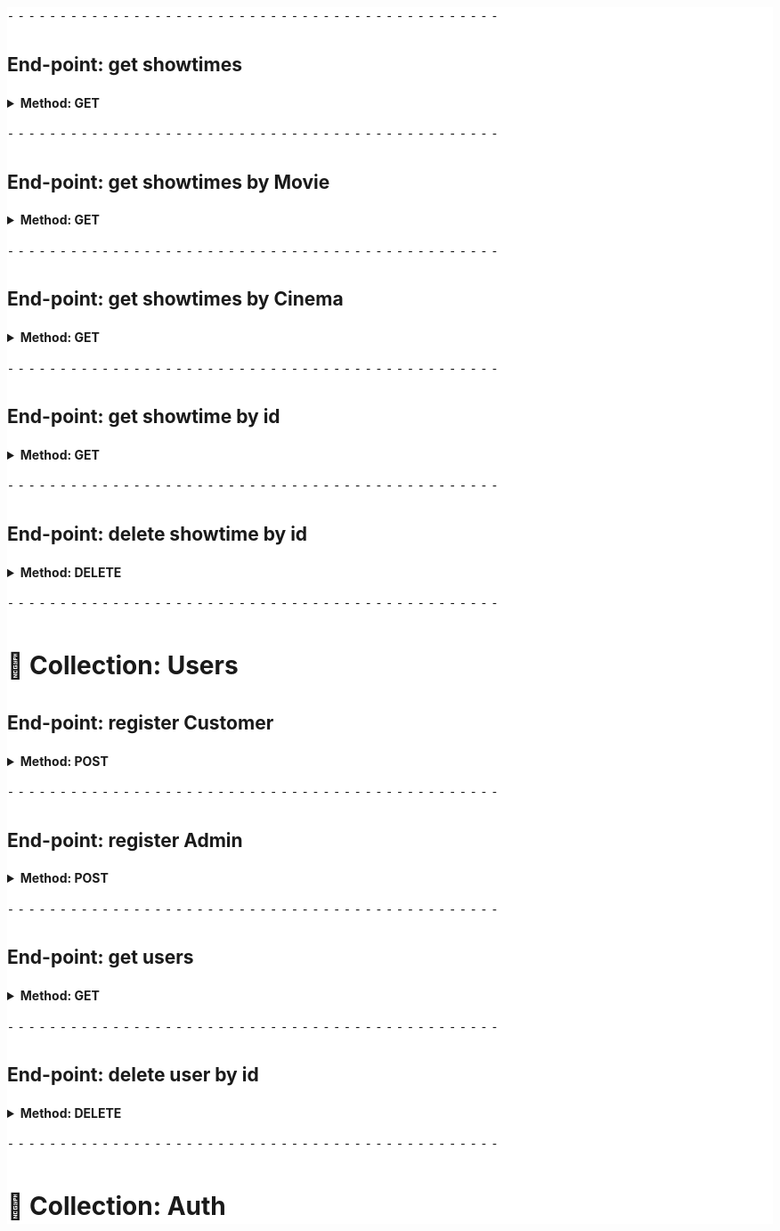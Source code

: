 ⁃ ⁃ ⁃ ⁃ ⁃ ⁃ ⁃ ⁃ ⁃ ⁃ ⁃ ⁃ ⁃ ⁃ ⁃ ⁃ ⁃ ⁃ ⁃ ⁃ ⁃ ⁃ ⁃ ⁃ ⁃ ⁃ ⁃ ⁃ ⁃ ⁃ ⁃ ⁃ ⁃ ⁃ ⁃ ⁃ ⁃ ⁃ ⁃ ⁃ ⁃ ⁃ ⁃ ⁃ ⁃ ⁃ ⁃

## End-point: get showtimes
<details><summary><strong>Method: GET</strong></summary></details>

⁃ ⁃ ⁃ ⁃ ⁃ ⁃ ⁃ ⁃ ⁃ ⁃ ⁃ ⁃ ⁃ ⁃ ⁃ ⁃ ⁃ ⁃ ⁃ ⁃ ⁃ ⁃ ⁃ ⁃ ⁃ ⁃ ⁃ ⁃ ⁃ ⁃ ⁃ ⁃ ⁃ ⁃ ⁃ ⁃ ⁃ ⁃ ⁃ ⁃ ⁃ ⁃ ⁃ ⁃ ⁃ ⁃ ⁃

## End-point: get showtimes by Movie
<details><summary><strong>Method: GET</strong></summary></details>

⁃ ⁃ ⁃ ⁃ ⁃ ⁃ ⁃ ⁃ ⁃ ⁃ ⁃ ⁃ ⁃ ⁃ ⁃ ⁃ ⁃ ⁃ ⁃ ⁃ ⁃ ⁃ ⁃ ⁃ ⁃ ⁃ ⁃ ⁃ ⁃ ⁃ ⁃ ⁃ ⁃ ⁃ ⁃ ⁃ ⁃ ⁃ ⁃ ⁃ ⁃ ⁃ ⁃ ⁃ ⁃ ⁃ ⁃

## End-point: get showtimes by Cinema
<details><summary><strong>Method: GET</strong></summary></details>

⁃ ⁃ ⁃ ⁃ ⁃ ⁃ ⁃ ⁃ ⁃ ⁃ ⁃ ⁃ ⁃ ⁃ ⁃ ⁃ ⁃ ⁃ ⁃ ⁃ ⁃ ⁃ ⁃ ⁃ ⁃ ⁃ ⁃ ⁃ ⁃ ⁃ ⁃ ⁃ ⁃ ⁃ ⁃ ⁃ ⁃ ⁃ ⁃ ⁃ ⁃ ⁃ ⁃ ⁃ ⁃ ⁃ ⁃

## End-point: get showtime by id
<details><summary><strong>Method: GET</strong></summary></details>

⁃ ⁃ ⁃ ⁃ ⁃ ⁃ ⁃ ⁃ ⁃ ⁃ ⁃ ⁃ ⁃ ⁃ ⁃ ⁃ ⁃ ⁃ ⁃ ⁃ ⁃ ⁃ ⁃ ⁃ ⁃ ⁃ ⁃ ⁃ ⁃ ⁃ ⁃ ⁃ ⁃ ⁃ ⁃ ⁃ ⁃ ⁃ ⁃ ⁃ ⁃ ⁃ ⁃ ⁃ ⁃ ⁃ ⁃

## End-point: delete showtime by id
<details><summary><strong>Method: DELETE</strong></summary></details>

⁃ ⁃ ⁃ ⁃ ⁃ ⁃ ⁃ ⁃ ⁃ ⁃ ⁃ ⁃ ⁃ ⁃ ⁃ ⁃ ⁃ ⁃ ⁃ ⁃ ⁃ ⁃ ⁃ ⁃ ⁃ ⁃ ⁃ ⁃ ⁃ ⁃ ⁃ ⁃ ⁃ ⁃ ⁃ ⁃ ⁃ ⁃ ⁃ ⁃ ⁃ ⁃ ⁃ ⁃ ⁃ ⁃ ⁃
# 📁 Collection: Users


## End-point: register Customer
<details><summary><strong>Method: POST</strong></summary></details>

⁃ ⁃ ⁃ ⁃ ⁃ ⁃ ⁃ ⁃ ⁃ ⁃ ⁃ ⁃ ⁃ ⁃ ⁃ ⁃ ⁃ ⁃ ⁃ ⁃ ⁃ ⁃ ⁃ ⁃ ⁃ ⁃ ⁃ ⁃ ⁃ ⁃ ⁃ ⁃ ⁃ ⁃ ⁃ ⁃ ⁃ ⁃ ⁃ ⁃ ⁃ ⁃ ⁃ ⁃ ⁃ ⁃ ⁃

## End-point: register Admin
<details><summary><strong>Method: POST</strong></summary></details>

⁃ ⁃ ⁃ ⁃ ⁃ ⁃ ⁃ ⁃ ⁃ ⁃ ⁃ ⁃ ⁃ ⁃ ⁃ ⁃ ⁃ ⁃ ⁃ ⁃ ⁃ ⁃ ⁃ ⁃ ⁃ ⁃ ⁃ ⁃ ⁃ ⁃ ⁃ ⁃ ⁃ ⁃ ⁃ ⁃ ⁃ ⁃ ⁃ ⁃ ⁃ ⁃ ⁃ ⁃ ⁃ ⁃ ⁃

## End-point: get users
<details><summary><strong>Method: GET</strong></summary></details>

⁃ ⁃ ⁃ ⁃ ⁃ ⁃ ⁃ ⁃ ⁃ ⁃ ⁃ ⁃ ⁃ ⁃ ⁃ ⁃ ⁃ ⁃ ⁃ ⁃ ⁃ ⁃ ⁃ ⁃ ⁃ ⁃ ⁃ ⁃ ⁃ ⁃ ⁃ ⁃ ⁃ ⁃ ⁃ ⁃ ⁃ ⁃ ⁃ ⁃ ⁃ ⁃ ⁃ ⁃ ⁃ ⁃ ⁃

## End-point: delete user by id
<details><summary><strong>Method: DELETE</strong></summary></details>

⁃ ⁃ ⁃ ⁃ ⁃ ⁃ ⁃ ⁃ ⁃ ⁃ ⁃ ⁃ ⁃ ⁃ ⁃ ⁃ ⁃ ⁃ ⁃ ⁃ ⁃ ⁃ ⁃ ⁃ ⁃ ⁃ ⁃ ⁃ ⁃ ⁃ ⁃ ⁃ ⁃ ⁃ ⁃ ⁃ ⁃ ⁃ ⁃ ⁃ ⁃ ⁃ ⁃ ⁃ ⁃ ⁃ ⁃
# 📁 Collection: Auth
